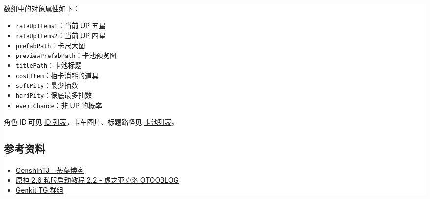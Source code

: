 数组中的对象属性如下：

- `rateUpItems1`：当前 UP 五星
- `rateUpItems2`：当前 UP 四星
- `prefabPath`：卡尺大图
- `previewPrefabPath`：卡池预览图
- `titlePath`：卡池标题
- `costItem`：抽卡消耗的道具
- `softPity`：最少抽数
- `hardPity`：保底最多抽数
- `eventChance`：非 UP 的概率

角色 ID 可见 [ID 列表](#id-列表)，卡车图片、标题路径见 [卡池列表](#卡池列表)。

## 参考资料

- [GenshinTJ - 荼蘼博客](https://blog.tomys.top/2022-04/GenshinTJ/)
- [原神 2.6 私服启动教程 2.2 - 虚之亚克洛 OTOOBLOG](https://blog.otoo.top/Blog/Genshin2-6-Grasscutters/)
- [Genkit TG 群组](https://t.me/genkitCN)
